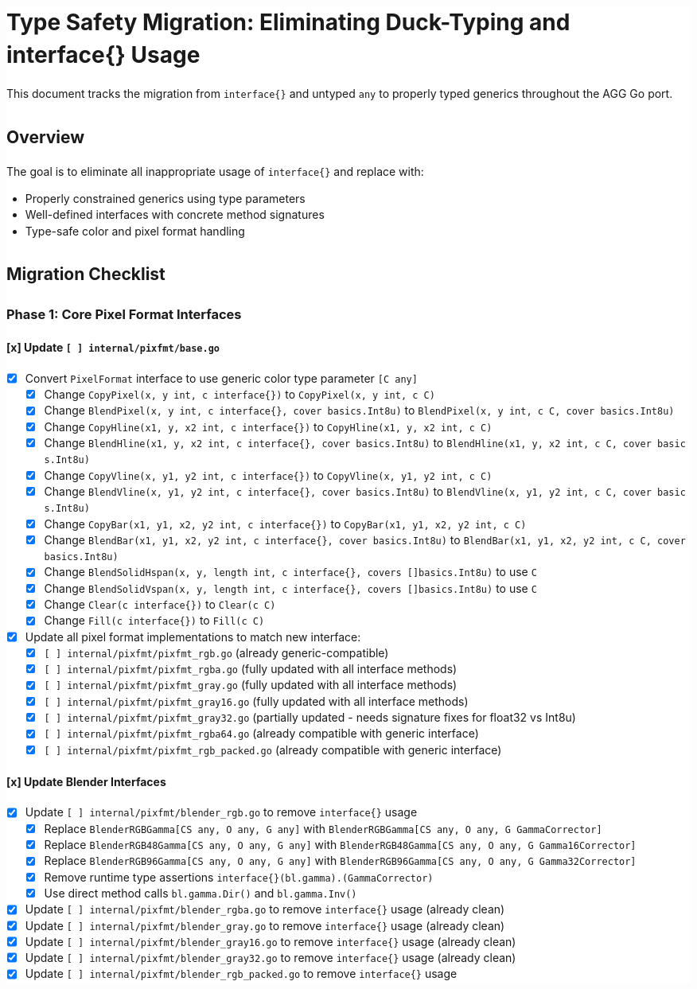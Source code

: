 # Type Safety Migration: Eliminating Duck-Typing and interface{} Usage

This document tracks the migration from `interface{}` and untyped `any` to properly typed generics throughout the AGG Go port.

## Overview

The goal is to eliminate all inappropriate usage of `interface{}` and replace with:

- Properly constrained generics using type parameters
- Well-defined interfaces with concrete method signatures
- Type-safe color and pixel format handling

## Migration Checklist

### Phase 1: Core Pixel Format Interfaces

#### [x] Update `[ ] internal/pixfmt/base.go`

- [x] Convert `PixelFormat` interface to use generic color type parameter `[C any]`
  - [x] Change `CopyPixel(x, y int, c interface{})` to `CopyPixel(x, y int, c C)`
  - [x] Change `BlendPixel(x, y int, c interface{}, cover basics.Int8u)` to `BlendPixel(x, y int, c C, cover basics.Int8u)`
  - [x] Change `CopyHline(x1, y, x2 int, c interface{})` to `CopyHline(x1, y, x2 int, c C)`
  - [x] Change `BlendHline(x1, y, x2 int, c interface{}, cover basics.Int8u)` to `BlendHline(x1, y, x2 int, c C, cover basics.Int8u)`
  - [x] Change `CopyVline(x, y1, y2 int, c interface{})` to `CopyVline(x, y1, y2 int, c C)`
  - [x] Change `BlendVline(x, y1, y2 int, c interface{}, cover basics.Int8u)` to `BlendVline(x, y1, y2 int, c C, cover basics.Int8u)`
  - [x] Change `CopyBar(x1, y1, x2, y2 int, c interface{})` to `CopyBar(x1, y1, x2, y2 int, c C)`
  - [x] Change `BlendBar(x1, y1, x2, y2 int, c interface{}, cover basics.Int8u)` to `BlendBar(x1, y1, x2, y2 int, c C, cover basics.Int8u)`
  - [x] Change `BlendSolidHspan(x, y, length int, c interface{}, covers []basics.Int8u)` to use `C`
  - [x] Change `BlendSolidVspan(x, y, length int, c interface{}, covers []basics.Int8u)` to use `C`
  - [x] Change `Clear(c interface{})` to `Clear(c C)`
  - [x] Change `Fill(c interface{})` to `Fill(c C)`
- [x] Update all pixel format implementations to match new interface:
  - [x] `[ ] internal/pixfmt/pixfmt_rgb.go` (already generic-compatible)
  - [x] `[ ] internal/pixfmt/pixfmt_rgba.go` (fully updated with all interface methods)
  - [x] `[ ] internal/pixfmt/pixfmt_gray.go` (fully updated with all interface methods)
  - [x] `[ ] internal/pixfmt/pixfmt_gray16.go` (fully updated with all interface methods)
  - [x] `[ ] internal/pixfmt/pixfmt_gray32.go` (partially updated - needs signature fixes for float32 vs Int8u)
  - [x] `[ ] internal/pixfmt/pixfmt_rgba64.go` (already compatible with generic interface)
  - [x] `[ ] internal/pixfmt/pixfmt_rgb_packed.go` (already compatible with generic interface)

#### [x] Update Blender Interfaces

- [x] Update `[ ] internal/pixfmt/blender_rgb.go` to remove `interface{}` usage
  - [x] Replace `BlenderRGBGamma[CS any, O any, G any]` with `BlenderRGBGamma[CS any, O any, G GammaCorrector]`
  - [x] Replace `BlenderRGB48Gamma[CS any, O any, G any]` with `BlenderRGB48Gamma[CS any, O any, G Gamma16Corrector]`
  - [x] Replace `BlenderRGB96Gamma[CS any, O any, G any]` with `BlenderRGB96Gamma[CS any, O any, G Gamma32Corrector]`
  - [x] Remove runtime type assertions `interface{}(bl.gamma).(GammaCorrector)`
  - [x] Use direct method calls `bl.gamma.Dir()` and `bl.gamma.Inv()`
- [x] Update `[ ] internal/pixfmt/blender_rgba.go` to remove `interface{}` usage (already clean)
- [x] Update `[ ] internal/pixfmt/blender_gray.go` to remove `interface{}` usage (already clean)
- [x] Update `[ ] internal/pixfmt/blender_gray16.go` to remove `interface{}` usage (already clean)
- [x] Update `[ ] internal/pixfmt/blender_gray32.go` to remove `interface{}` usage (already clean)
- [x] Update `[ ] internal/pixfmt/blender_rgb_packed.go` to remove `interface{}` usage